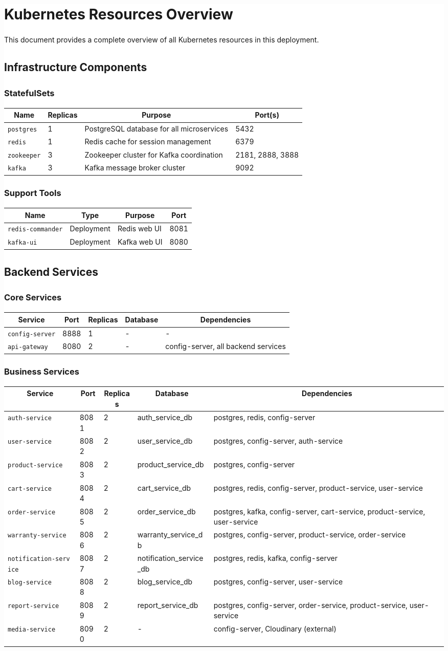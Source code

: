 # Kubernetes Resources Overview

This document provides a complete overview of all Kubernetes resources in this deployment.

## Infrastructure Components

### StatefulSets

| Name | Replicas | Purpose | Port(s) |
|------|----------|---------|---------|
| `postgres` | 1 | PostgreSQL database for all microservices | 5432 |
| `redis` | 1 | Redis cache for session management | 6379 |
| `zookeeper` | 3 | Zookeeper cluster for Kafka coordination | 2181, 2888, 3888 |
| `kafka` | 3 | Kafka message broker cluster | 9092 |

### Support Tools

| Name | Type | Purpose | Port |
|------|------|---------|------|
| `redis-commander` | Deployment | Redis web UI | 8081 |
| `kafka-ui` | Deployment | Kafka web UI | 8080 |

## Backend Services

### Core Services

| Service | Port | Replicas | Database | Dependencies |
|---------|------|----------|----------|--------------|
| `config-server` | 8888 | 1 | - | - |
| `api-gateway` | 8080 | 2 | - | config-server, all backend services |

### Business Services

| Service | Port | Replicas | Database | Dependencies |
|---------|------|----------|----------|--------------|
| `auth-service` | 8081 | 2 | auth_service_db | postgres, redis, config-server |
| `user-service` | 8082 | 2 | user_service_db | postgres, config-server, auth-service |
| `product-service` | 8083 | 2 | product_service_db | postgres, config-server |
| `cart-service` | 8084 | 2 | cart_service_db | postgres, redis, config-server, product-service, user-service |
| `order-service` | 8085 | 2 | order_service_db | postgres, kafka, config-server, cart-service, product-service, user-service |
| `warranty-service` | 8086 | 2 | warranty_service_db | postgres, config-server, product-service, order-service |
| `notification-service` | 8087 | 2 | notification_service_db | postgres, redis, kafka, config-server |
| `blog-service` | 8088 | 2 | blog_service_db | postgres, config-server, user-service |
| `report-service` | 8089 | 2 | report_service_db | postgres, config-server, order-service, product-service, user-service |
| `media-service` | 8090 | 2 | - | config-server, Cloudinary (external) |
